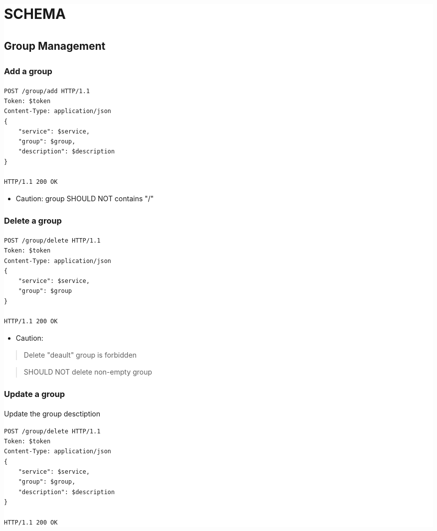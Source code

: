 # SCHEMA

## Group Management
### Add a group
```
POST /group/add HTTP/1.1
Token: $token
Content-Type: application/json
{
	"service": $service,
	"group": $group,
	"description": $description
}
 
HTTP/1.1 200 OK
```
* Caution: group SHOULD NOT contains "/"

### Delete a group
```
POST /group/delete HTTP/1.1
Token: $token
Content-Type: application/json
{
	"service": $service,
	"group": $group
}
 
HTTP/1.1 200 OK
```
* Caution: 
> Delete "deault" group is forbidden

> SHOULD NOT delete non-empty group

### Update a group
Update the group desctiption

```
POST /group/delete HTTP/1.1
Token: $token
Content-Type: application/json
{
	"service": $service,
	"group": $group,
	"description": $description
}
 
HTTP/1.1 200 OK
```
